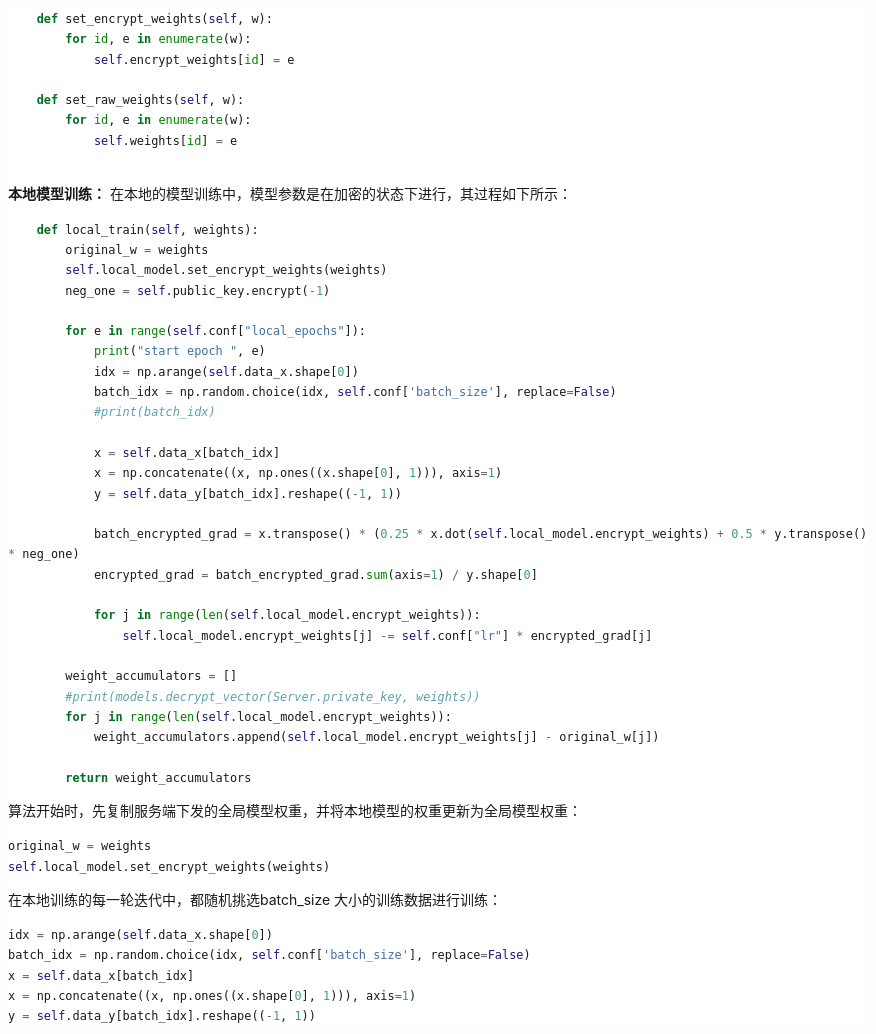 ```python
	def set_encrypt_weights(self, w):
		for id, e in enumerate(w):
			self.encrypt_weights[id] = e 
		
	def set_raw_weights(self, w):
		for id, e in enumerate(w):
			self.weights[id] = e 
			
```

**本地模型训练：** 在本地的模型训练中，模型参数是在加密的状态下进行，其过程如下所示：

```python
	def local_train(self, weights):	
		original_w = weights
		self.local_model.set_encrypt_weights(weights)
		neg_one = self.public_key.encrypt(-1)
		
		for e in range(self.conf["local_epochs"]):
			print("start epoch ", e)
			idx = np.arange(self.data_x.shape[0])
			batch_idx = np.random.choice(idx, self.conf['batch_size'], replace=False)
			#print(batch_idx)
			
			x = self.data_x[batch_idx]
			x = np.concatenate((x, np.ones((x.shape[0], 1))), axis=1)
			y = self.data_y[batch_idx].reshape((-1, 1))

			batch_encrypted_grad = x.transpose() * (0.25 * x.dot(self.local_model.encrypt_weights) + 0.5 * y.transpose() * neg_one)
			encrypted_grad = batch_encrypted_grad.sum(axis=1) / y.shape[0]
			
			for j in range(len(self.local_model.encrypt_weights)):
				self.local_model.encrypt_weights[j] -= self.conf["lr"] * encrypted_grad[j]

		weight_accumulators = []
		#print(models.decrypt_vector(Server.private_key, weights))
		for j in range(len(self.local_model.encrypt_weights)):
			weight_accumulators.append(self.local_model.encrypt_weights[j] - original_w[j])
		
		return weight_accumulators
```

算法开始时，先复制服务端下发的全局模型权重，并将本地模型的权重更新为全局模型权重：

```python
original_w = weights
self.local_model.set_encrypt_weights(weights)
```

在本地训练的每一轮迭代中，都随机挑选batch_size 大小的训练数据进行训练：

```python
idx = np.arange(self.data_x.shape[0])
batch_idx = np.random.choice(idx, self.conf['batch_size'], replace=False)
x = self.data_x[batch_idx]
x = np.concatenate((x, np.ones((x.shape[0], 1))), axis=1)
y = self.data_y[batch_idx].reshape((-1, 1))
```
